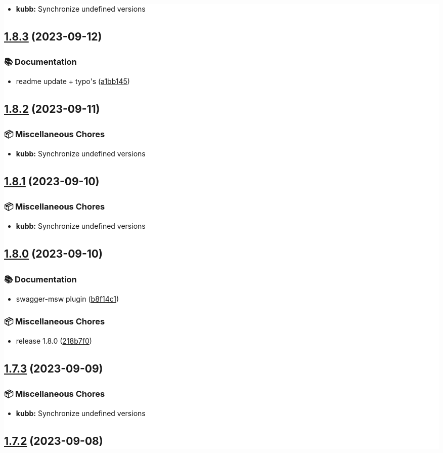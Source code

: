 * **kubb:** Synchronize undefined versions

## [1.8.3](https://github.com/kubb-project/kubb/compare/kubb-v1.8.2...kubb-v1.8.3) (2023-09-12)


### 📚 Documentation

* readme update + typo's ([a1bb145](https://github.com/kubb-project/kubb/commit/a1bb14550c7d6d73832da612275ef66f65d32a02))

## [1.8.2](https://github.com/kubb-project/kubb/compare/kubb-v1.8.1...kubb-v1.8.2) (2023-09-11)


### 📦 Miscellaneous Chores

* **kubb:** Synchronize undefined versions

## [1.8.1](https://github.com/kubb-project/kubb/compare/kubb-v1.8.0...kubb-v1.8.1) (2023-09-10)


### 📦 Miscellaneous Chores

* **kubb:** Synchronize undefined versions

## [1.8.0](https://github.com/kubb-project/kubb/compare/kubb-v1.7.3...kubb-v1.8.0) (2023-09-10)


### 📚 Documentation

* swagger-msw plugin ([b8f14c1](https://github.com/kubb-project/kubb/commit/b8f14c1690bc66160936c92144a2e2b0ce227d88))


### 📦 Miscellaneous Chores

* release 1.8.0 ([218b7f0](https://github.com/kubb-project/kubb/commit/218b7f0e8ec1cbc8b6db504ec6e06d8dbeb1109e))

## [1.7.3](https://github.com/kubb-project/kubb/compare/kubb-v1.7.2...kubb-v1.7.3) (2023-09-09)


### 📦 Miscellaneous Chores

* **kubb:** Synchronize undefined versions

## [1.7.2](https://github.com/kubb-project/kubb/compare/kubb-v1.7.1...kubb-v1.7.2) (2023-09-08)
